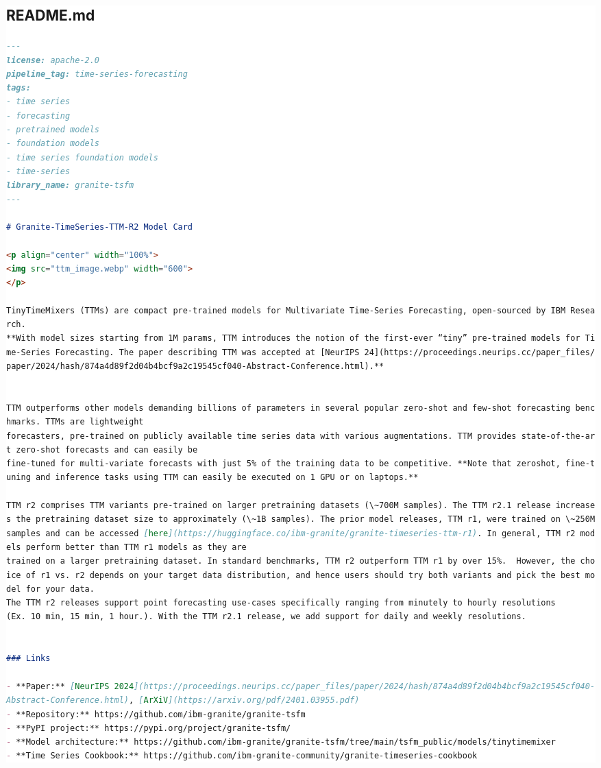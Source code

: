 
## README.md

```markdown
---
license: apache-2.0
pipeline_tag: time-series-forecasting
tags:
- time series
- forecasting
- pretrained models
- foundation models
- time series foundation models
- time-series
library_name: granite-tsfm
---

# Granite-TimeSeries-TTM-R2 Model Card

<p align="center" width="100%">
<img src="ttm_image.webp" width="600">
</p>

TinyTimeMixers (TTMs) are compact pre-trained models for Multivariate Time-Series Forecasting, open-sourced by IBM Research. 
**With model sizes starting from 1M params, TTM introduces the notion of the first-ever “tiny” pre-trained models for Time-Series Forecasting. The paper describing TTM was accepted at [NeurIPS 24](https://proceedings.neurips.cc/paper_files/paper/2024/hash/874a4d89f2d04b4bcf9a2c19545cf040-Abstract-Conference.html).** 


TTM outperforms other models demanding billions of parameters in several popular zero-shot and few-shot forecasting benchmarks. TTMs are lightweight 
forecasters, pre-trained on publicly available time series data with various augmentations. TTM provides state-of-the-art zero-shot forecasts and can easily be 
fine-tuned for multi-variate forecasts with just 5% of the training data to be competitive. **Note that zeroshot, fine-tuning and inference tasks using TTM can easily be executed on 1 GPU or on laptops.** 

TTM r2 comprises TTM variants pre-trained on larger pretraining datasets (\~700M samples). The TTM r2.1 release increases the pretraining dataset size to approximately (\~1B samples). The prior model releases, TTM r1, were trained on \~250M samples and can be accessed [here](https://huggingface.co/ibm-granite/granite-timeseries-ttm-r1). In general, TTM r2 models perform better than TTM r1 models as they are 
trained on a larger pretraining dataset. In standard benchmarks, TTM r2 outperform TTM r1 by over 15%.  However, the choice of r1 vs. r2 depends on your target data distribution, and hence users should try both variants and pick the best model for your data.
The TTM r2 releases support point forecasting use-cases specifically ranging from minutely to hourly resolutions 
(Ex. 10 min, 15 min, 1 hour.). With the TTM r2.1 release, we add support for daily and weekly resolutions.


### Links

- **Paper:** [NeurIPS 2024](https://proceedings.neurips.cc/paper_files/paper/2024/hash/874a4d89f2d04b4bcf9a2c19545cf040-Abstract-Conference.html), [ArXiV](https://arxiv.org/pdf/2401.03955.pdf)
- **Repository:** https://github.com/ibm-granite/granite-tsfm
- **PyPI project:** https://pypi.org/project/granite-tsfm/
- **Model architecture:** https://github.com/ibm-granite/granite-tsfm/tree/main/tsfm_public/models/tinytimemixer
- **Time Series Cookbook:** https://github.com/ibm-granite-community/granite-timeseries-cookbook


```